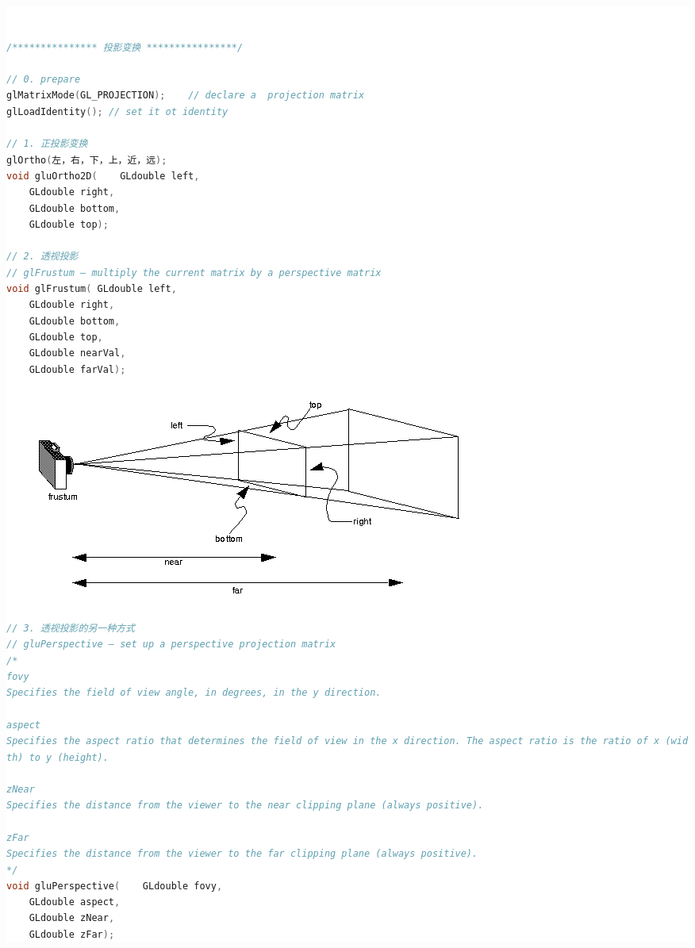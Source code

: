 ```c++


/*************** 投影变换 ****************/

// 0. prepare
glMatrixMode(GL_PROJECTION);    // declare a  projection matrix
glLoadIdentity(); // set it ot identity

// 1. 正投影变换
glOrtho(左，右，下，上，近，远);
void gluOrtho2D(	GLdouble left,
 	GLdouble right,
 	GLdouble bottom,
 	GLdouble top);

// 2. 透视投影
// glFrustum — multiply the current matrix by a perspective matrix
void glFrustum(	GLdouble left,
 	GLdouble right,
 	GLdouble bottom,
 	GLdouble top,
 	GLdouble nearVal,
 	GLdouble farVal);
```
![frustum](imgs/frustum.png)

```c++
// 3. 透视投影的另一种方式
// gluPerspective — set up a perspective projection matrix
/*
fovy
Specifies the field of view angle, in degrees, in the y direction.

aspect
Specifies the aspect ratio that determines the field of view in the x direction. The aspect ratio is the ratio of x (width) to y (height).

zNear
Specifies the distance from the viewer to the near clipping plane (always positive).

zFar
Specifies the distance from the viewer to the far clipping plane (always positive).
*/
void gluPerspective(	GLdouble fovy,
 	GLdouble aspect,
 	GLdouble zNear,
 	GLdouble zFar);
```
